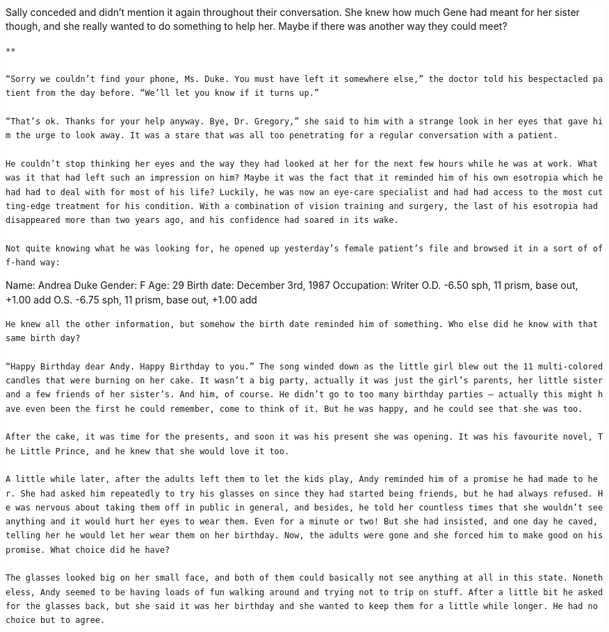 Sally conceded and didn’t mention it again throughout their conversation. She knew how much Gene had meant for her sister though, and she really wanted to do something to help her. Maybe if there was another way they could meet?

	**

	“Sorry we couldn’t find your phone, Ms. Duke. You must have left it somewhere else,” the doctor told his bespectacled patient from the day before. “We’ll let you know if it turns up.”

	“That’s ok. Thanks for your help anyway. Bye, Dr. Gregory,” she said to him with a strange look in her eyes that gave him the urge to look away. It was a stare that was all too penetrating for a regular conversation with a patient.

	He couldn’t stop thinking her eyes and the way they had looked at her for the next few hours while he was at work. What was it that had left such an impression on him? Maybe it was the fact that it reminded him of his own esotropia which he had had to deal with for most of his life? Luckily, he was now an eye-care specialist and had had access to the most cutting-edge treatment for his condition. With a combination of vision training and surgery, the last of his esotropia had disappeared more than two years ago, and his confidence had soared in its wake.

	Not quite knowing what he was looking for, he opened up yesterday’s female patient’s file and browsed it in a sort of off-hand way:

Name: Andrea Duke
Gender: F
Age: 29
Birth date: December 3rd, 1987
Occupation: Writer
O.D. -6.50 sph, 11 prism, base out, +1.00 add
O.S. -6.75 sph, 11 prism, base out, +1.00 add

	He knew all the other information, but somehow the birth date reminded him of something. Who else did he know with that same birth day?

	“Happy Birthday dear Andy. Happy Birthday to you.” The song winded down as the little girl blew out the 11 multi-colored candles that were burning on her cake. It wasn’t a big party, actually it was just the girl’s parents, her little sister and a few friends of her sister’s. And him, of course. He didn’t go to too many birthday parties – actually this might have even been the first he could remember, come to think of it. But he was happy, and he could see that she was too.

	After the cake, it was time for the presents, and soon it was his present she was opening. It was his favourite novel, The Little Prince, and he knew that she would love it too.

	A little while later, after the adults left them to let the kids play, Andy reminded him of a promise he had made to her. She had asked him repeatedly to try his glasses on since they had started being friends, but he had always refused. He was nervous about taking them off in public in general, and besides, he told her countless times that she wouldn’t see anything and it would hurt her eyes to wear them. Even for a minute or two! But she had insisted, and one day he caved, telling her he would let her wear them on her birthday. Now, the adults were gone and she forced him to make good on his promise. What choice did he have?

	The glasses looked big on her small face, and both of them could basically not see anything at all in this state. Nonetheless, Andy seemed to be having loads of fun walking around and trying not to trip on stuff. After a little bit he asked for the glasses back, but she said it was her birthday and she wanted to keep them for a little while longer. He had no choice but to agree.
